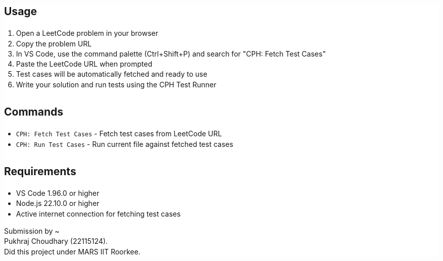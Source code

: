 ## Usage

1. Open a LeetCode problem in your browser
2. Copy the problem URL
3. In VS Code, use the command palette (Ctrl+Shift+P) and search for "CPH: Fetch Test Cases"
4. Paste the LeetCode URL when prompted
5. Test cases will be automatically fetched and ready to use
6. Write your solution and run tests using the CPH Test Runner

## Commands

- `CPH: Fetch Test Cases` - Fetch test cases from LeetCode URL
- `CPH: Run Test Cases` - Run current file against fetched test cases

## Requirements

- VS Code 1.96.0 or higher
- Node.js 22.10.0 or higher
- Active internet connection for fetching test cases




Submission by ~  
Pukhraj Choudhary (22115124).  
Did this project under MARS IIT Roorkee.
